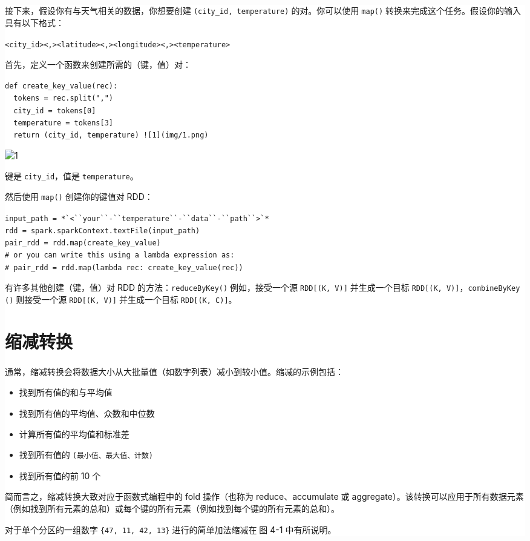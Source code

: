 接下来，假设你有与天气相关的数据，你想要创建 `(city_id, temperature)` 的对。你可以使用 `map()` 转换来完成这个任务。假设你的输入具有以下格式：

```
<city_id><,><latitude><,><longitude><,><temperature>
```

首先，定义一个函数来创建所需的（键，值）对：

```
def create_key_value(rec):
  tokens = rec.split(",")
  city_id = tokens[0]
  temperature = tokens[3]
  return (city_id, temperature) ![1](img/1.png)
```

![1](img/#co_reductions_in_spark_CO2-1)

键是 `city_id`，值是 `temperature`。

然后使用 `map()` 创建你的键值对 RDD：

```
input_path = *`<``your``-``temperature``-``data``-``path``>`*
rdd = spark.sparkContext.textFile(input_path)
pair_rdd = rdd.map(create_key_value)
# or you can write this using a lambda expression as:
# pair_rdd = rdd.map(lambda rec: create_key_value(rec))
```

有许多其他创建（键，值）对 RDD 的方法：`reduceByKey()` 例如，接受一个源 `RDD[(K, V)]` 并生成一个目标 `RDD[(K, V)]`，`combineByKey()` 则接受一个源 `RDD[(K, V)]` 并生成一个目标 `RDD[(K, C)]`。

# 缩减转换

通常，缩减转换会将数据大小从大批量值（如数字列表）减小到较小值。缩减的示例包括：

+   找到所有值的和与平均值

+   找到所有值的平均值、众数和中位数

+   计算所有值的平均值和标准差

+   找到所有值的 `(最小值、最大值、计数)`

+   找到所有值的前 10 个

简而言之，缩减转换大致对应于函数式编程中的 fold 操作（也称为 reduce、accumulate 或 aggregate）。该转换可以应用于所有数据元素（例如找到所有元素的总和）或每个键的所有元素（例如找到每个键的所有元素的总和）。

对于单个分区的一组数字 `{47, 11, 42, 13}` 进行的简单加法缩减在 图 4-1 中有所说明。
